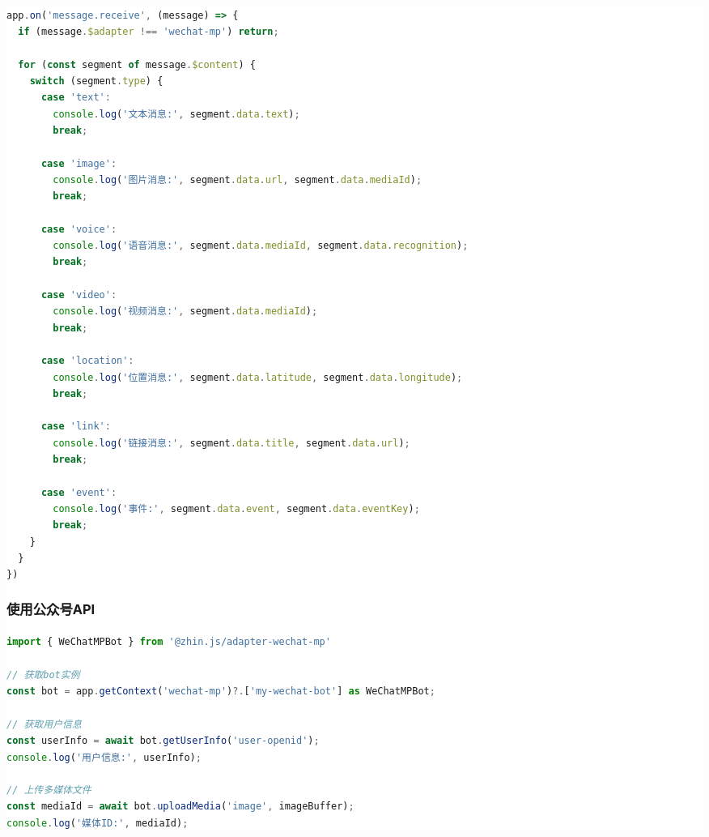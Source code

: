 ```typescript
app.on('message.receive', (message) => {
  if (message.$adapter !== 'wechat-mp') return;
  
  for (const segment of message.$content) {
    switch (segment.type) {
      case 'text':
        console.log('文本消息:', segment.data.text);
        break;
        
      case 'image':
        console.log('图片消息:', segment.data.url, segment.data.mediaId);
        break;
        
      case 'voice':
        console.log('语音消息:', segment.data.mediaId, segment.data.recognition);
        break;
        
      case 'video':
        console.log('视频消息:', segment.data.mediaId);
        break;
        
      case 'location':
        console.log('位置消息:', segment.data.latitude, segment.data.longitude);
        break;
        
      case 'link':
        console.log('链接消息:', segment.data.title, segment.data.url);
        break;
        
      case 'event':
        console.log('事件:', segment.data.event, segment.data.eventKey);
        break;
    }
  }
})
```

### 使用公众号API

```typescript
import { WeChatMPBot } from '@zhin.js/adapter-wechat-mp'

// 获取bot实例
const bot = app.getContext('wechat-mp')?.['my-wechat-bot'] as WeChatMPBot;

// 获取用户信息
const userInfo = await bot.getUserInfo('user-openid');
console.log('用户信息:', userInfo);

// 上传多媒体文件
const mediaId = await bot.uploadMedia('image', imageBuffer);
console.log('媒体ID:', mediaId);
```
